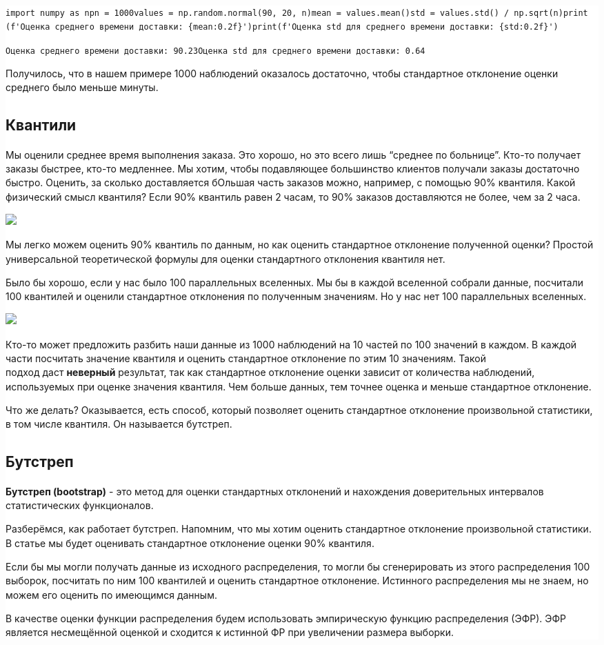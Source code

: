 ```
import numpy as npn = 1000values = np.random.normal(90, 20, n)mean = values.mean()std = values.std() / np.sqrt(n)print(f'Оценка среднего времени доставки: {mean:0.2f}')print(f'Оценка std для среднего времени доставки: {std:0.2f}')
```

```
Оценка среднего времени доставки: 90.23Оценка std для среднего времени доставки: 0.64
```

Получилось, что в нашем примере 1000 наблюдений оказалось достаточно, чтобы стандартное отклонение оценки среднего было меньше минуты.

## Квантили

Мы оценили среднее время выполнения заказа. Это хорошо, но это всего лишь “среднее по больнице”. Кто-то получает заказы быстрее, кто-то медленнее. Мы хотим, чтобы подавляющее большинство клиентов получали заказы достаточно быстро. Оценить, за сколько доставляется бОльшая часть заказов можно, например, с помощью 90% квантиля. Какой физический смысл квантиля? Если 90% квантиль равен 2 часам, то 90% заказов доставляются не более, чем за 2 часа.

![](https://habrastorage.org/r/w1560/getpro/habr/upload_files/f9f/3ba/cd1/f9f3bacd110921793d15530de019c0e0.png)

Мы легко можем оценить 90% квантиль по данным, но как оценить стандартное отклонение полученной оценки? Простой универсальной теоретической формулы для оценки стандартного отклонения квантиля нет.

Было бы хорошо, если у нас было 100 параллельных вселенных. Мы бы в каждой вселенной собрали данные, посчитали 100 квантилей и оценили стандартное отклонения по полученным значениям. Но у нас нет 100 параллельных вселенных.

![](https://habrastorage.org/r/w1560/getpro/habr/upload_files/0db/bc5/eef/0dbbc5eef35d9279fa60167e89f14302.png)

Кто-то может предложить разбить наши данные из 1000 наблюдений на 10 частей по 100 значений в каждом. В каждой части посчитать значение квантиля и оценить стандартное отклонение по этим 10 значениям. Такой подход даст **неверный** результат, так как стандартное отклонение оценки зависит от количества наблюдений, используемых при оценке значения квантиля. Чем больше данных, тем точнее оценка и меньше стандартное отклонение.

Что же делать? Оказывается, есть способ, который позволяет оценить стандартное отклонение произвольной статистики, в том числе квантиля. Он называется бутстреп.

## Бутстреп

**Бутстреп (bootstrap)** - это метод для оценки стандартных отклонений и нахождения доверительных интервалов статистических функционалов.

Разберёмся, как работает бутстреп. Напомним, что мы хотим оценить стандартное отклонение произвольной статистики. В статье мы будет оценивать стандартное отклонение оценки 90% квантиля.

Если бы мы могли получать данные из исходного распределения, то могли бы сгенерировать из этого распределения 100 выборок, посчитать по ним 100 квантилей и оценить стандартное отклонение. Истинного распределения мы не знаем, но можем его оценить по имеющимся данным.

В качестве оценки функции распределения будем использовать эмпирическую функцию распределения (ЭФР). ЭФР является несмещённой оценкой и сходится к истинной ФР при увеличении размера выборки.
